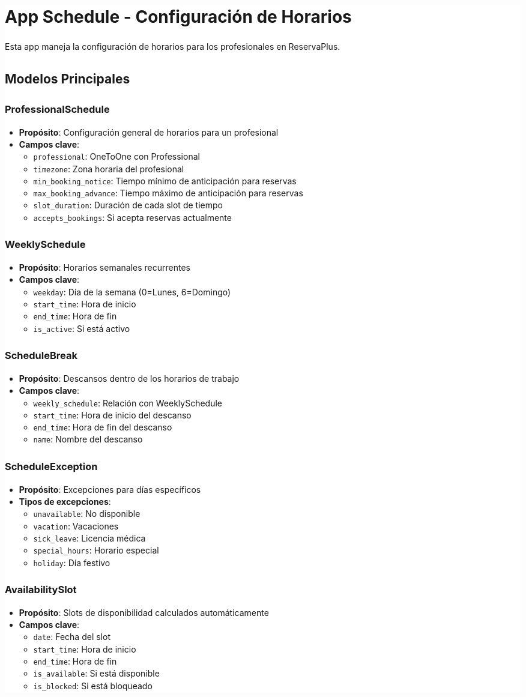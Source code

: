 # App Schedule - Configuración de Horarios

Esta app maneja la configuración de horarios para los profesionales en ReservaPlus.

## Modelos Principales

### ProfessionalSchedule
- **Propósito**: Configuración general de horarios para un profesional
- **Campos clave**:
  - `professional`: OneToOne con Professional
  - `timezone`: Zona horaria del profesional
  - `min_booking_notice`: Tiempo mínimo de anticipación para reservas
  - `max_booking_advance`: Tiempo máximo de anticipación para reservas
  - `slot_duration`: Duración de cada slot de tiempo
  - `accepts_bookings`: Si acepta reservas actualmente

### WeeklySchedule
- **Propósito**: Horarios semanales recurrentes
- **Campos clave**:
  - `weekday`: Día de la semana (0=Lunes, 6=Domingo)
  - `start_time`: Hora de inicio
  - `end_time`: Hora de fin
  - `is_active`: Si está activo

### ScheduleBreak
- **Propósito**: Descansos dentro de los horarios de trabajo
- **Campos clave**:
  - `weekly_schedule`: Relación con WeeklySchedule
  - `start_time`: Hora de inicio del descanso
  - `end_time`: Hora de fin del descanso
  - `name`: Nombre del descanso

### ScheduleException
- **Propósito**: Excepciones para días específicos
- **Tipos de excepciones**:
  - `unavailable`: No disponible
  - `vacation`: Vacaciones
  - `sick_leave`: Licencia médica
  - `special_hours`: Horario especial
  - `holiday`: Día festivo

### AvailabilitySlot
- **Propósito**: Slots de disponibilidad calculados automáticamente
- **Campos clave**:
  - `date`: Fecha del slot
  - `start_time`: Hora de inicio
  - `end_time`: Hora de fin
  - `is_available`: Si está disponible
  - `is_blocked`: Si está bloqueado
